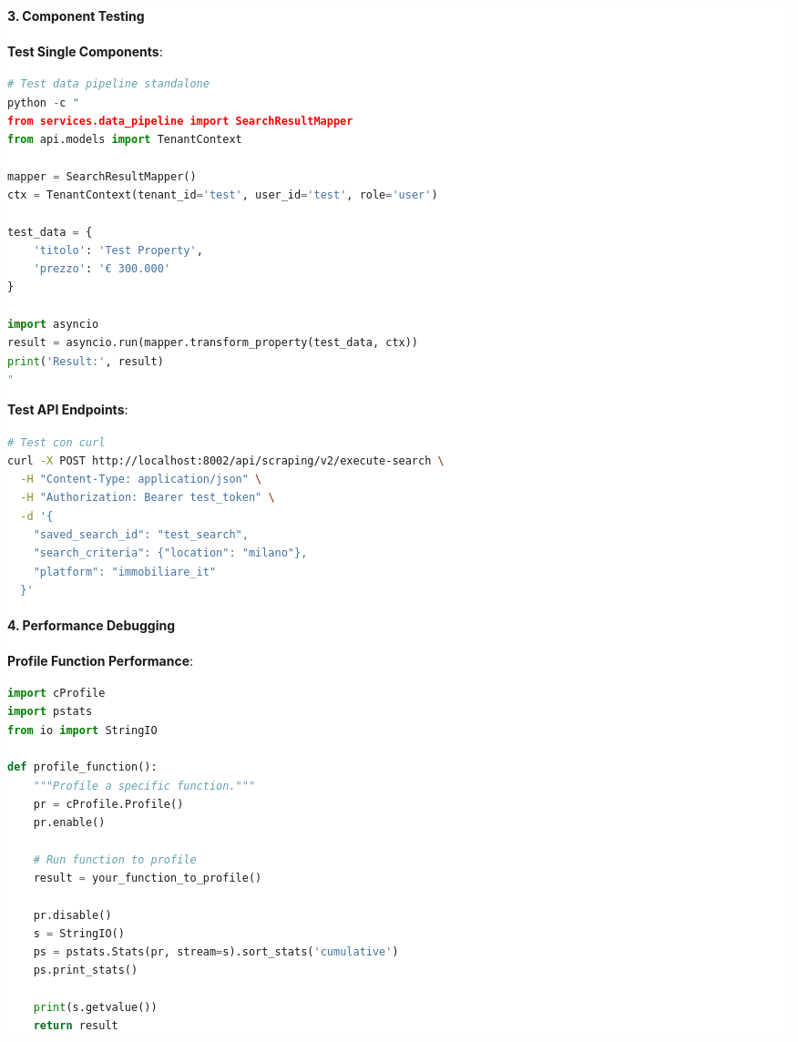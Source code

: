 #### **3. Component Testing**

**Test Single Components**:
```python
# Test data pipeline standalone
python -c "
from services.data_pipeline import SearchResultMapper
from api.models import TenantContext

mapper = SearchResultMapper()
ctx = TenantContext(tenant_id='test', user_id='test', role='user')

test_data = {
    'titolo': 'Test Property',
    'prezzo': '€ 300.000'
}

import asyncio
result = asyncio.run(mapper.transform_property(test_data, ctx))
print('Result:', result)
"
```

**Test API Endpoints**:
```bash
# Test con curl
curl -X POST http://localhost:8002/api/scraping/v2/execute-search \
  -H "Content-Type: application/json" \
  -H "Authorization: Bearer test_token" \
  -d '{
    "saved_search_id": "test_search",
    "search_criteria": {"location": "milano"},
    "platform": "immobiliare_it"
  }'
```

#### **4. Performance Debugging**

**Profile Function Performance**:
```python
import cProfile
import pstats
from io import StringIO

def profile_function():
    """Profile a specific function."""
    pr = cProfile.Profile()
    pr.enable()
    
    # Run function to profile
    result = your_function_to_profile()
    
    pr.disable()
    s = StringIO()
    ps = pstats.Stats(pr, stream=s).sort_stats('cumulative')
    ps.print_stats()
    
    print(s.getvalue())
    return result
```
